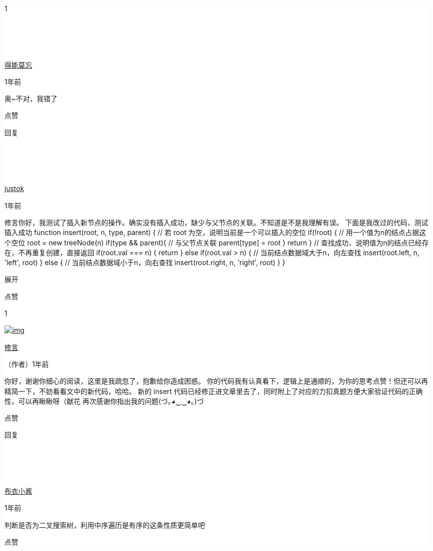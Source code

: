 1

[![img](data:image/png;base64,iVBORw0KGgoAAAANSUhEUgAAADwAAAA8AQMAAAAAMksxAAAAA1BMVEUAAACnej3aAAAAAXRSTlMAQObYZgAAAA5JREFUKM9jGAWjAAcAAAIcAAE27nY6AAAAAElFTkSuQmCC)](https://juejin.cn/user/3491704663184552)

[得能莫忘](https://juejin.cn/user/3491704663184552)

1年前

奥~不对，我错了

点赞

回复

[![justok的头像](data:image/png;base64,iVBORw0KGgoAAAANSUhEUgAAADwAAAA8AQMAAAAAMksxAAAAA1BMVEUAAACnej3aAAAAAXRSTlMAQObYZgAAAA5JREFUKM9jGAWjAAcAAAIcAAE27nY6AAAAAElFTkSuQmCC)](https://juejin.cn/user/1591748568036824)

[justok](https://juejin.cn/user/1591748568036824)

1年前

修言你好，我测试了插入新节点的操作。确实没有插入成功，缺少与父节点的关联。不知道是不是我理解有误。 下面是我改过的代码，测试插入成功 function insert(root, n, type, parent) { // 若 root 为空，说明当前是一个可以插入的空位 if(!root) { // 用一个值为n的结点占据这个空位 root = new treeNode(n) if(type && parent){ // 与父节点关联 parent[type] = root } return } // 查找成功，说明值为n的结点已经存在，不再重复创建，直接返回 if(root.val === n) { return } else if(root.val > n) { // 当前结点数据域大于n，向左查找 insert(root.left, n, 'left', root) } else { // 当前结点数据域小于n，向右查找 insert(root.right, n, 'right', root) } }

展开

点赞

1

[![img](https://p1-jj.byteimg.com/tos-cn-i-t2oaga2asx/gold-user-assets/2018/10/10/1665bdd57017568a~tplv-t2oaga2asx-no-mark:100:100:100:100.awebp)](https://juejin.cn/user/2400989094885495)

[修言](https://juejin.cn/user/2400989094885495)

（作者）1年前

你好，谢谢你细心的阅读，这里是我疏忽了，抱歉给你造成困惑。 你的代码我有认真看下，逻辑上是通顺的，为你的思考点赞！但还可以再精简一下，不妨看看文中的新代码，哈哈。 新的 insert 代码已经修正进文章里去了，同时附上了对应的力扣真题方便大家验证代码的正确性，可以再瞅瞅呀（献花 再次感谢你指出我的问题(づ｡◕‿‿◕｡)づ

点赞

回复

[![布衣小酱的头像](data:image/png;base64,iVBORw0KGgoAAAANSUhEUgAAADwAAAA8AQMAAAAAMksxAAAAA1BMVEUAAACnej3aAAAAAXRSTlMAQObYZgAAAA5JREFUKM9jGAWjAAcAAAIcAAE27nY6AAAAAElFTkSuQmCC)](https://juejin.cn/user/4037062426102590)

[布衣小酱](https://juejin.cn/user/4037062426102590)

1年前

判断是否为二叉搜索树，利用中序遍历是有序的这条性质更简单吧

点赞

